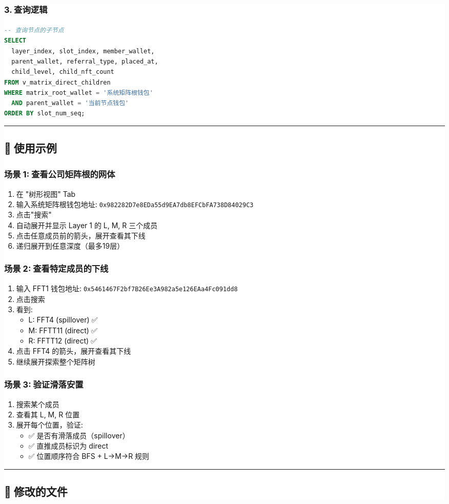 ### 3. 查询逻辑

```sql
-- 查询节点的子节点
SELECT
  layer_index, slot_index, member_wallet,
  parent_wallet, referral_type, placed_at,
  child_level, child_nft_count
FROM v_matrix_direct_children
WHERE matrix_root_wallet = '系统矩阵根钱包'
  AND parent_wallet = '当前节点钱包'
ORDER BY slot_num_seq;
```

---

## 🎯 使用示例

### 场景 1: 查看公司矩阵根的网体

1. 在 "树形视图" Tab
2. 输入系统矩阵根钱包地址: `0x982282D7e8EDa55d9EA7db8EFCbFA738D84029C3`
3. 点击"搜索"
4. 自动展开并显示 Layer 1 的 L, M, R 三个成员
5. 点击任意成员前的箭头，展开查看其下线
6. 递归展开到任意深度（最多19层）

### 场景 2: 查看特定成员的下线

1. 输入 FFT1 钱包地址: `0x5461467F2bf7B26Ee3A982a5e126EAa4Fc091dd8`
2. 点击搜索
3. 看到:
   - L: FFT4 (spillover) ✅
   - M: FFTT11 (direct) ✅
   - R: FFTT12 (direct) ✅
4. 点击 FFT4 的箭头，展开查看其下线
5. 继续展开探索整个矩阵树

### 场景 3: 验证滑落安置

1. 搜索某个成员
2. 查看其 L, M, R 位置
3. 展开每个位置，验证:
   - ✅ 是否有滑落成员（spillover）
   - ✅ 直推成员标识为 direct
   - ✅ 位置顺序符合 BFS + L→M→R 规则

---

## 📁 修改的文件
